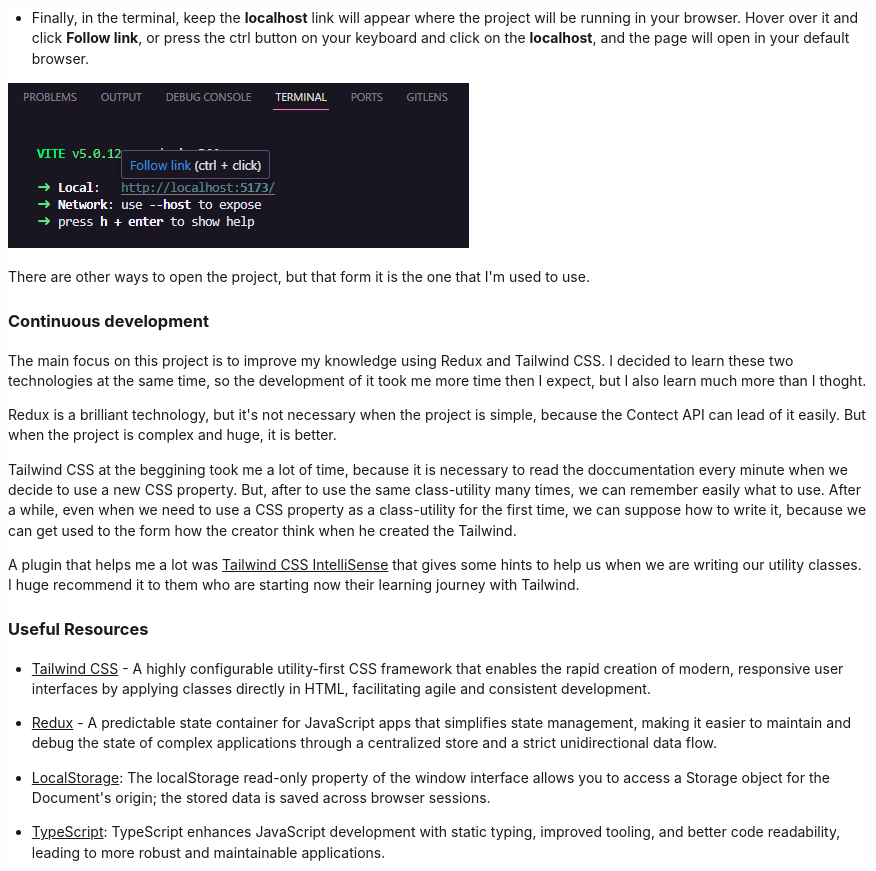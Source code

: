 
- Finally, in the terminal, keep the **localhost** link will appear where the project will be running in your browser. Hover over it and click **Follow link**, or press the ctrl button on your keyboard and click on the **localhost**, and the page will open in your default browser.

<img src='./src/assets/screenshots/instructions-path-3.bmp' alt="instructions path 3">

There are other ways to open the project, but that form it is the one that I'm used to use.

### Continuous development

The main focus on this project is to improve my knowledge using Redux and Tailwind CSS. I decided to learn these two technologies at the same time, so the development of it took me more time then I expect, but I also learn much more than I thoght. 

Redux is a brilliant technology, but it's not necessary when the project is simple, because the Contect API can lead of it easily. But when the project is complex and huge, it is better.

Tailwind CSS at the beggining took me a lot of time, because it is necessary to read the doccumentation every minute when we decide to use a new CSS property. But, after to use the same class-utility many times, we can remember easily what to use. After a while, even when we need to use a CSS property as a class-utility for the first time, we can suppose how to write it, because we can get used to the form how the creator think when he created the Tailwind.

A plugin that helps me a lot was [Tailwind CSS IntelliSense](https://marketplace.visualstudio.com/items?itemName=bradlc.vscode-tailwindcss) that gives some hints to help us when we are writing our utility classes. I huge recommend it to them who are starting now their learning journey with Tailwind.

### Useful Resources

- [Tailwind CSS](https://tailwindcss.com) - A highly configurable utility-first CSS framework that enables the rapid creation of modern, responsive user interfaces by applying classes directly in HTML, facilitating agile and consistent development.

- [Redux](https://redux.js.org) - A predictable state container for JavaScript apps that simplifies state management, making it easier to maintain and debug the state of complex applications through a centralized store and a strict unidirectional data flow.

- [LocalStorage](https://developer.mozilla.org/en-US/docs/Web/API/Window/localStorage): The localStorage read-only property of the window interface allows you to access a Storage object for the Document's origin; the stored data is saved across browser sessions.

- [TypeScript](https://www.typescriptlang.org): TypeScript enhances JavaScript development with static typing, improved tooling, and better code readability, leading to more robust and maintainable applications.
